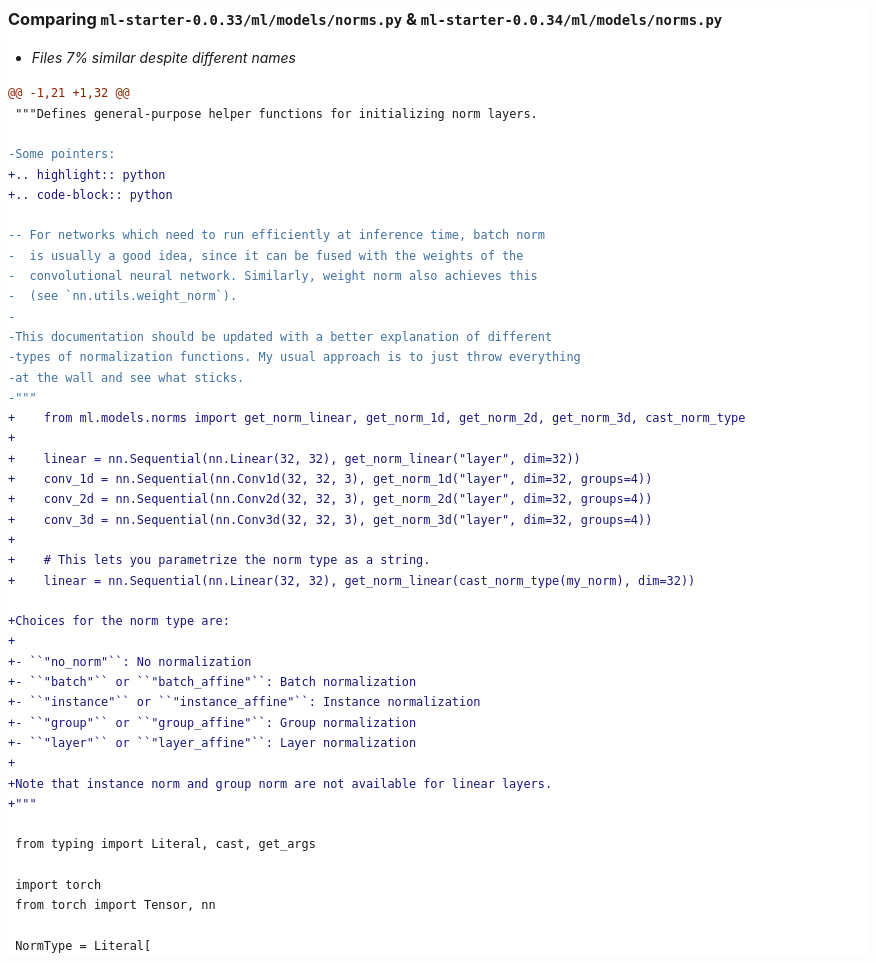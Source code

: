 ### Comparing `ml-starter-0.0.33/ml/models/norms.py` & `ml-starter-0.0.34/ml/models/norms.py`

 * *Files 7% similar despite different names*

```diff
@@ -1,21 +1,32 @@
 """Defines general-purpose helper functions for initializing norm layers.
 
-Some pointers:
+.. highlight:: python
+.. code-block:: python
 
-- For networks which need to run efficiently at inference time, batch norm
-  is usually a good idea, since it can be fused with the weights of the
-  convolutional neural network. Similarly, weight norm also achieves this
-  (see `nn.utils.weight_norm`).
-
-This documentation should be updated with a better explanation of different
-types of normalization functions. My usual approach is to just throw everything
-at the wall and see what sticks.
-"""
+    from ml.models.norms import get_norm_linear, get_norm_1d, get_norm_2d, get_norm_3d, cast_norm_type
+
+    linear = nn.Sequential(nn.Linear(32, 32), get_norm_linear("layer", dim=32))
+    conv_1d = nn.Sequential(nn.Conv1d(32, 32, 3), get_norm_1d("layer", dim=32, groups=4))
+    conv_2d = nn.Sequential(nn.Conv2d(32, 32, 3), get_norm_2d("layer", dim=32, groups=4))
+    conv_3d = nn.Sequential(nn.Conv3d(32, 32, 3), get_norm_3d("layer", dim=32, groups=4))
+
+    # This lets you parametrize the norm type as a string.
+    linear = nn.Sequential(nn.Linear(32, 32), get_norm_linear(cast_norm_type(my_norm), dim=32))
 
+Choices for the norm type are:
+
+- ``"no_norm"``: No normalization
+- ``"batch"`` or ``"batch_affine"``: Batch normalization
+- ``"instance"`` or ``"instance_affine"``: Instance normalization
+- ``"group"`` or ``"group_affine"``: Group normalization
+- ``"layer"`` or ``"layer_affine"``: Layer normalization
+
+Note that instance norm and group norm are not available for linear layers.
+"""
 
 from typing import Literal, cast, get_args
 
 import torch
 from torch import Tensor, nn
 
 NormType = Literal[
```
